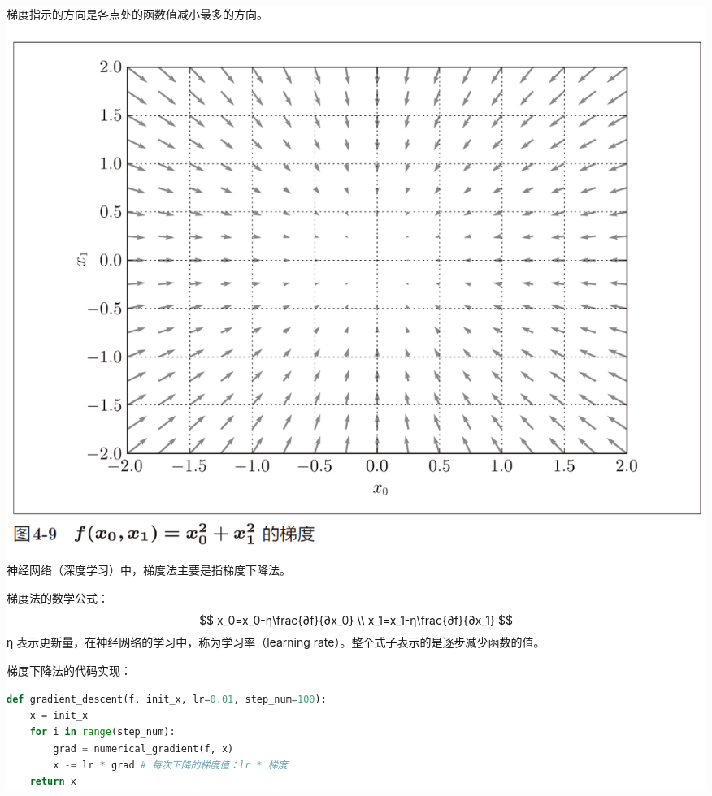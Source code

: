 梯度指示的方向是各点处的函数值减小最多的方向。

![](assets/f-gradient.PNG)

神经网络（深度学习）中，梯度法主要是指梯度下降法。

梯度法的数学公式：
$$
x_0=x_0-η\frac{∂f}{∂x_0}
\\
x_1=x_1-η\frac{∂f}{∂x_1}
$$
η 表示更新量，在神经网络的学习中，称为学习率（learning
rate）。整个式子表示的是逐步减少函数的值。

梯度下降法的代码实现：

```python
def gradient_descent(f, init_x, lr=0.01, step_num=100):
	x = init_x
	for i in range(step_num):
		grad = numerical_gradient(f, x) 
		x -= lr * grad # 每次下降的梯度值：lr * 梯度
	return x
```
